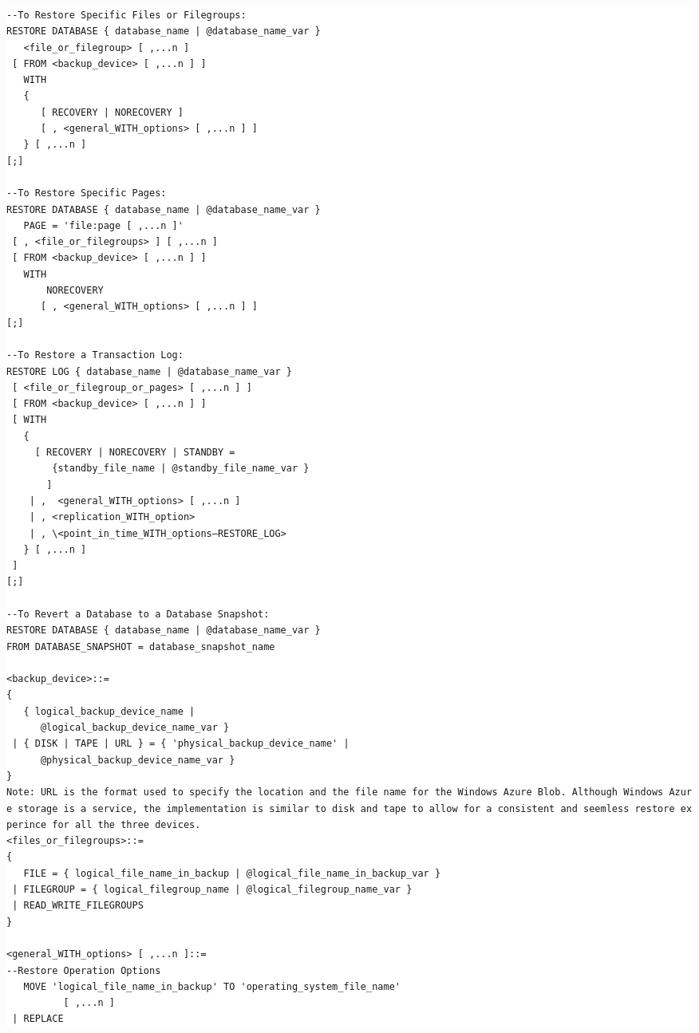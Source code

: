 ```  
--To Restore Specific Files or Filegroups:   
RESTORE DATABASE { database_name | @database_name_var }   
   <file_or_filegroup> [ ,...n ]  
 [ FROM <backup_device> [ ,...n ] ]   
   WITH   
   {  
      [ RECOVERY | NORECOVERY ]  
      [ , <general_WITH_options> [ ,...n ] ]  
   } [ ,...n ]   
[;]  
  
--To Restore Specific Pages:   
RESTORE DATABASE { database_name | @database_name_var }   
   PAGE = 'file:page [ ,...n ]'   
 [ , <file_or_filegroups> ] [ ,...n ]  
 [ FROM <backup_device> [ ,...n ] ]   
   WITH   
       NORECOVERY     
      [ , <general_WITH_options> [ ,...n ] ]  
[;]  
  
--To Restore a Transaction Log:  
RESTORE LOG { database_name | @database_name_var }   
 [ <file_or_filegroup_or_pages> [ ,...n ] ]  
 [ FROM <backup_device> [ ,...n ] ]   
 [ WITH   
   {  
     [ RECOVERY | NORECOVERY | STANDBY =   
        {standby_file_name | @standby_file_name_var }   
       ]  
    | ,  <general_WITH_options> [ ,...n ]  
    | , <replication_WITH_option>  
    | , \<point_in_time_WITH_options—RESTORE_LOG>   
   } [ ,...n ]  
 ]   
[;]  
  
--To Revert a Database to a Database Snapshot:     
RESTORE DATABASE { database_name | @database_name_var }   
FROM DATABASE_SNAPSHOT = database_snapshot_name   
  
<backup_device>::=  
{   
   { logical_backup_device_name |  
      @logical_backup_device_name_var }  
 | { DISK | TAPE | URL } = { 'physical_backup_device_name' |  
      @physical_backup_device_name_var }   
}   
Note: URL is the format used to specify the location and the file name for the Windows Azure Blob. Although Windows Azure storage is a service, the implementation is similar to disk and tape to allow for a consistent and seemless restore experince for all the three devices.  
<files_or_filegroups>::=   
{   
   FILE = { logical_file_name_in_backup | @logical_file_name_in_backup_var }   
 | FILEGROUP = { logical_filegroup_name | @logical_filegroup_name_var }   
 | READ_WRITE_FILEGROUPS  
}   
  
<general_WITH_options> [ ,...n ]::=   
--Restore Operation Options  
   MOVE 'logical_file_name_in_backup' TO 'operating_system_file_name'   
          [ ,...n ]   
 | REPLACE   
```